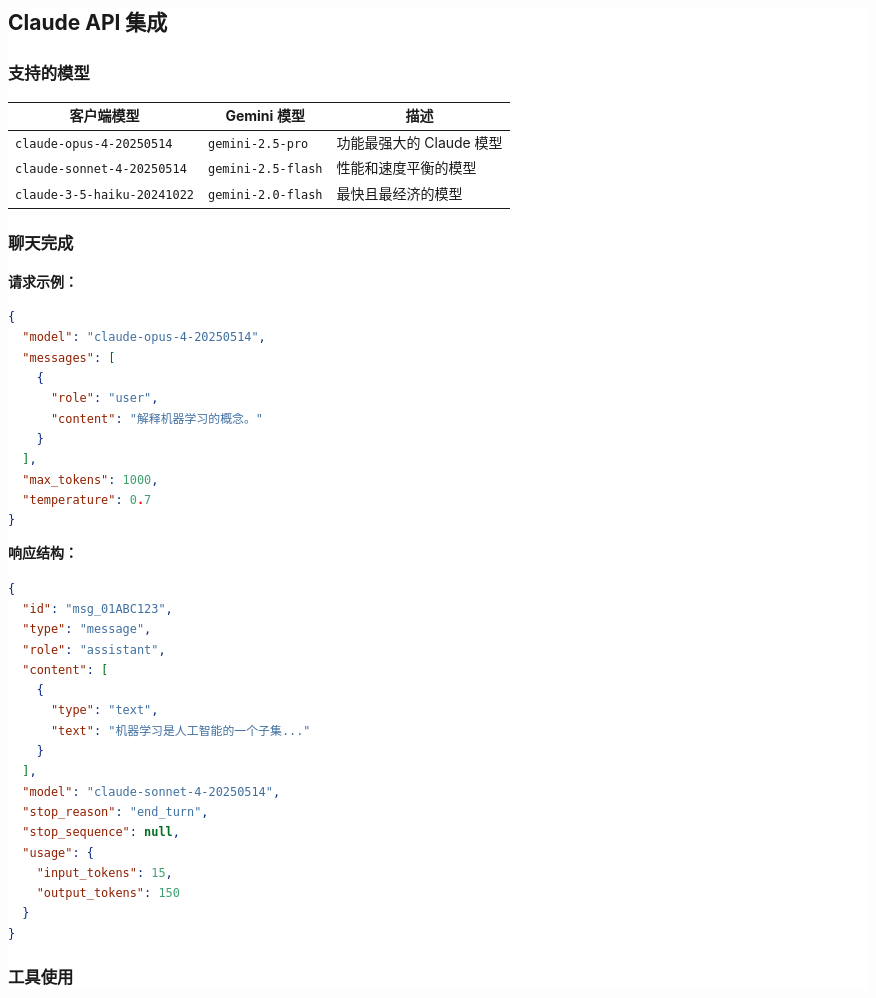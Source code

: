 ## Claude API 集成

### 支持的模型

| 客户端模型 | Gemini 模型 | 描述 |
|------------|-------------|------|
| `claude-opus-4-20250514` | `gemini-2.5-pro` | 功能最强大的 Claude 模型 |
| `claude-sonnet-4-20250514` | `gemini-2.5-flash` | 性能和速度平衡的模型 |
| `claude-3-5-haiku-20241022` | `gemini-2.0-flash` | 最快且最经济的模型 |

### 聊天完成

**请求示例：**
```json
{
  "model": "claude-opus-4-20250514",
  "messages": [
    {
      "role": "user",
      "content": "解释机器学习的概念。"
    }
  ],
  "max_tokens": 1000,
  "temperature": 0.7
}
```

**响应结构：**
```json
{
  "id": "msg_01ABC123",
  "type": "message",
  "role": "assistant",
  "content": [
    {
      "type": "text",
      "text": "机器学习是人工智能的一个子集..."
    }
  ],
  "model": "claude-sonnet-4-20250514",
  "stop_reason": "end_turn",
  "stop_sequence": null,
  "usage": {
    "input_tokens": 15,
    "output_tokens": 150
  }
}
```

### 工具使用
